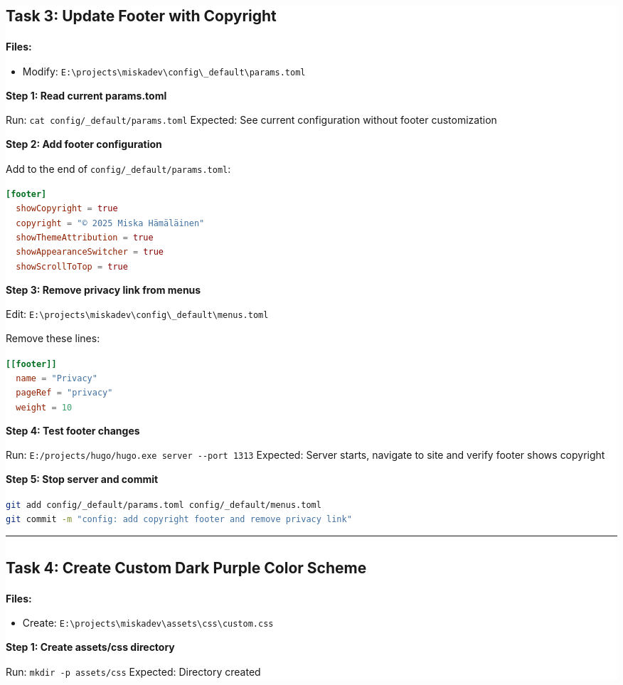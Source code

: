 ## Task 3: Update Footer with Copyright

**Files:**
- Modify: `E:\projects\miskadev\config\_default\params.toml`

**Step 1: Read current params.toml**

Run: `cat config/_default/params.toml`
Expected: See current configuration without footer customization

**Step 2: Add footer configuration**

Add to the end of `config/_default/params.toml`:

```toml
[footer]
  showCopyright = true
  copyright = "© 2025 Miska Hämäläinen"
  showThemeAttribution = true
  showAppearanceSwitcher = true
  showScrollToTop = true
```

**Step 3: Remove privacy link from menus**

Edit: `E:\projects\miskadev\config\_default\menus.toml`

Remove these lines:

```toml
[[footer]]
  name = "Privacy"
  pageRef = "privacy"
  weight = 10
```

**Step 4: Test footer changes**

Run: `E:/projects/hugo/hugo.exe server --port 1313`
Expected: Server starts, navigate to site and verify footer shows copyright

**Step 5: Stop server and commit**

```bash
git add config/_default/params.toml config/_default/menus.toml
git commit -m "config: add copyright footer and remove privacy link"
```

---

## Task 4: Create Custom Dark Purple Color Scheme

**Files:**
- Create: `E:\projects\miskadev\assets\css\custom.css`

**Step 1: Create assets/css directory**

Run: `mkdir -p assets/css`
Expected: Directory created
